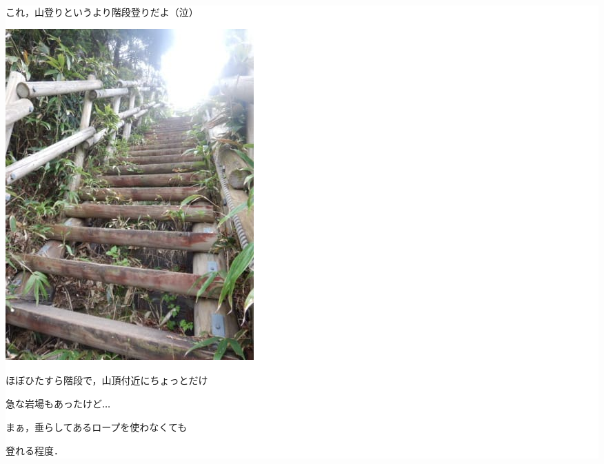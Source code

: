 



これ，山登りというより階段登りだよ（泣）




![db51fe26c50079a7ba33acde982fe7b6.jpg](images/db51fe26c50079a7ba33acde982fe7b6.jpg)







ほぼひたすら階段で，山頂付近にちょっとだけ


急な岩場もあったけど…


まぁ，垂らしてあるロープを使わなくても


登れる程度．



